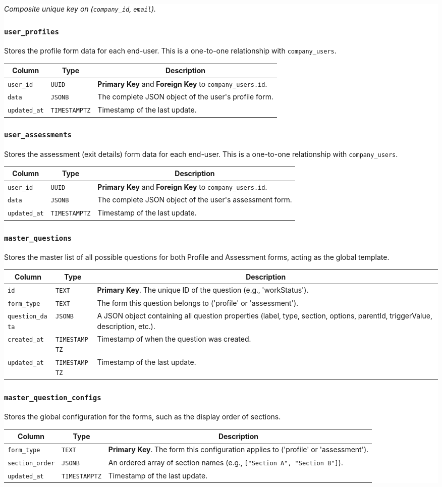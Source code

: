 *Composite unique key on (`company_id`, `email`).*

### `user_profiles`

Stores the profile form data for each end-user. This is a one-to-one relationship with `company_users`.

| Column      | Type      | Description                                  |
| ----------- | --------- | -------------------------------------------- |
| `user_id`   | `UUID`    | **Primary Key** and **Foreign Key** to `company_users.id`. |
| `data`      | `JSONB`   | The complete JSON object of the user's profile form. |
| `updated_at`| `TIMESTAMPTZ` | Timestamp of the last update.                |

### `user_assessments`

Stores the assessment (exit details) form data for each end-user. This is a one-to-one relationship with `company_users`.

| Column      | Type      | Description                                      |
| ----------- | --------- | ------------------------------------------------ |
| `user_id`   | `UUID`    | **Primary Key** and **Foreign Key** to `company_users.id`. |
| `data`      | `JSONB`   | The complete JSON object of the user's assessment form. |
| `updated_at`| `TIMESTAMPTZ` | Timestamp of the last update.                    |


### `master_questions`

Stores the master list of all possible questions for both Profile and Assessment forms, acting as the global template.

| Column          | Type      | Description                                                       |
| --------------- | --------- | ----------------------------------------------------------------- |
| `id`            | `TEXT`    | **Primary Key**. The unique ID of the question (e.g., 'workStatus'). |
| `form_type`     | `TEXT`    | The form this question belongs to ('profile' or 'assessment').    |
| `question_data` | `JSONB`   | A JSON object containing all question properties (label, type, section, options, parentId, triggerValue, description, etc.). |
| `created_at`    | `TIMESTAMPTZ`| Timestamp of when the question was created.                      |
| `updated_at`    | `TIMESTAMPTZ`| Timestamp of the last update.                                    |

### `master_question_configs`

Stores the global configuration for the forms, such as the display order of sections.

| Column                  | Type    | Description                                                                       |
| ----------------------- | ------- | --------------------------------------------------------------------------------- |
| `form_type`             | `TEXT`  | **Primary Key**. The form this configuration applies to ('profile' or 'assessment'). |
| `section_order`         | `JSONB` | An ordered array of section names (e.g., `["Section A", "Section B"]`).           |
| `updated_at`            | `TIMESTAMPTZ`| Timestamp of the last update.                                                      |
